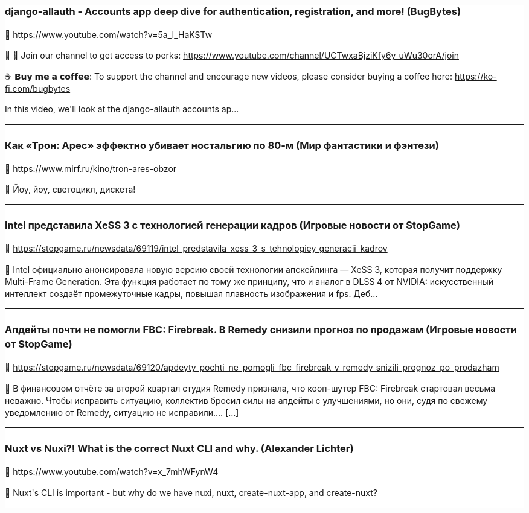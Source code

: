 
### django-allauth - Accounts app deep dive for authentication, registration, and more! (BugBytes)

🔗 https://www.youtube.com/watch?v=5a_I_HaKSTw

💬 🙏 Join our channel to get access to perks:
https://www.youtube.com/channel/UCTwxaBjziKfy6y_uWu30orA/join

☕️ 𝗕𝘂𝘆 𝗺𝗲 𝗮 𝗰𝗼𝗳𝗳𝗲𝗲:
To support the channel and encourage new videos, please consider buying a coffee here:
https://ko-fi.com/bugbytes

In this video, we'll look at the django-allauth accounts ap...

---

### Как «Трон: Арес» эффектно убивает ностальгию по 80-м (Мир фантастики и фэнтези)

🔗 https://www.mirf.ru/kino/tron-ares-obzor

💬 Йоу, йоу, светоцикл, дискета!

---

### Intel представила XeSS 3 с технологией генерации кадров (Игровые новости от StopGame)

🔗 https://stopgame.ru/newsdata/69119/intel_predstavila_xess_3_s_tehnologiey_generacii_kadrov

💬 Intel официально анонсировала новую версию своей технологии апскейлинга — XeSS 3, которая получит поддержку Multi-Frame Generation. Эта функция работает по тому же принципу, что и аналог в DLSS 4 от NVIDIA: искусственный интеллект создаёт промежуточные кадры, повышая плавность изображения и fps. Деб...

---

### Апдейты почти не помогли FBC: Firebreak. В Remedy снизили прогноз по продажам (Игровые новости от StopGame)

🔗 https://stopgame.ru/newsdata/69120/apdeyty_pochti_ne_pomogli_fbc_firebreak_v_remedy_snizili_prognoz_po_prodazham

💬 В финансовом отчёте за второй квартал студия Remedy признала, что кооп-шутер FBC: Firebreak стартовал весьма неважно. Чтобы исправить ситуацию, коллектив бросил силы на апдейты с улучшениями, но они, судя по свежему уведомлению от Remedy, ситуацию не исправили.… […]

---

### Nuxt vs Nuxi?! What is the correct Nuxt CLI and why. (Alexander Lichter)

🔗 https://www.youtube.com/watch?v=x_7mhWFynW4

💬 Nuxt's CLI is important - but why do we have nuxi, nuxt, create-nuxt-app, and create-nuxt?

---